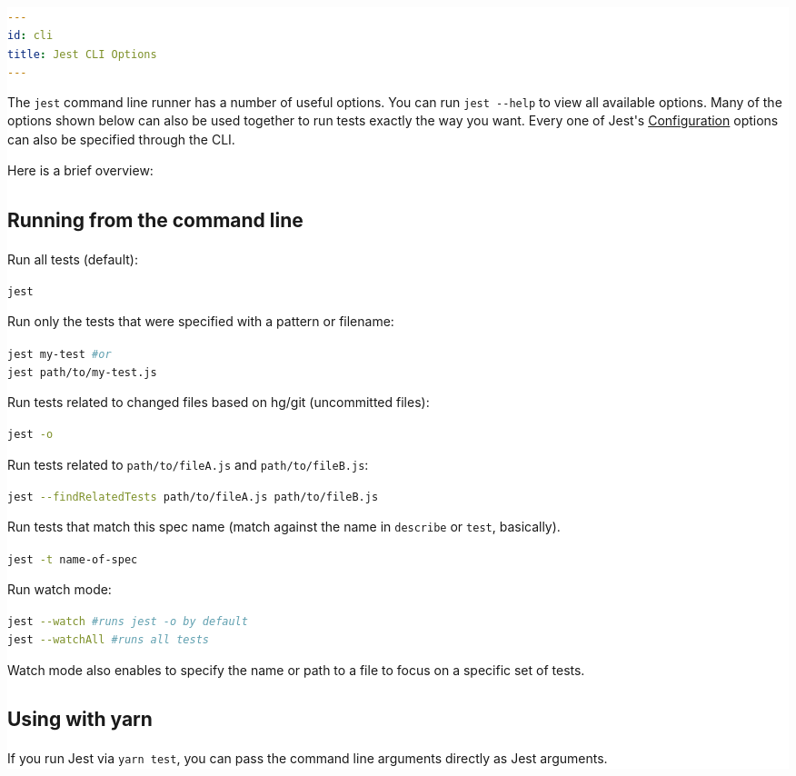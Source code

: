 ```yaml
---
id: cli
title: Jest CLI Options
---
```


The `jest` command line runner has a number of useful options. You can run `jest --help` to view all available options. Many of the options shown below can also be used together to run tests exactly the way you want. Every one of Jest's [Configuration](Configuration.md) options can also be specified through the CLI.

Here is a brief overview:

## Running from the command line

Run all tests (default):

```bash
jest
```

Run only the tests that were specified with a pattern or filename:

```bash
jest my-test #or
jest path/to/my-test.js
```

Run tests related to changed files based on hg/git (uncommitted files):

```bash
jest -o
```

Run tests related to `path/to/fileA.js` and `path/to/fileB.js`:

```bash
jest --findRelatedTests path/to/fileA.js path/to/fileB.js
```

Run tests that match this spec name (match against the name in `describe` or `test`, basically).

```bash
jest -t name-of-spec
```

Run watch mode:

```bash
jest --watch #runs jest -o by default
jest --watchAll #runs all tests
```

Watch mode also enables to specify the name or path to a file to focus on a specific set of tests.

## Using with yarn

If you run Jest via `yarn test`, you can pass the command line arguments directly as Jest arguments.

